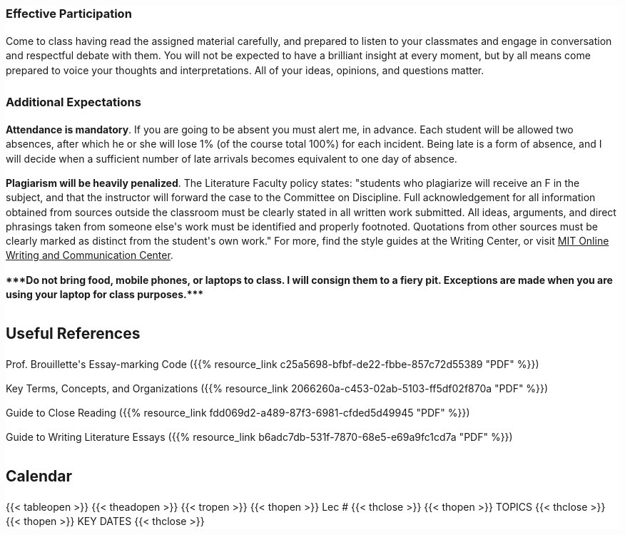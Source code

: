 ### Effective Participation

Come to class having read the assigned material carefully, and prepared to listen to your classmates and engage in conversation and respectful debate with them. You will not be expected to have a brilliant insight at every moment, but by all means come prepared to voice your thoughts and interpretations. All of your ideas, opinions, and questions matter.

### Additional Expectations

**Attendance is mandatory**. If you are going to be absent you must alert me, in advance. Each student will be allowed two absences, after which he or she will lose 1% (of the course total 100%) for each incident. Being late is a form of absence, and I will decide when a sufficient number of late arrivals becomes equivalent to one day of absence.

**Plagiarism will be heavily penalized**. The Literature Faculty policy states: "students who plagiarize will receive an F in the subject, and that the instructor will forward the case to the Committee on Discipline. Full acknowledgement for all information obtained from sources outside the classroom must be clearly stated in all written work submitted. All ideas, arguments, and direct phrasings taken from someone else's work must be identified and properly footnoted. Quotations from other sources must be clearly marked as distinct from the student's own work." For more, find the style guides at the Writing Center, or visit [MIT Online Writing and Communication Center](http://web.mit.edu/writing/index.html).

**\*\*\*Do not bring food, mobile phones, or laptops to class. I will consign them to a fiery pit. Exceptions are made when you are using your laptop for class purposes.\*\*\***

Useful References
-----------------

Prof. Brouillette's Essay-marking Code ({{% resource_link c25a5698-bfbf-de22-fbbe-857c72d55389 "PDF" %}})

Key Terms, Concepts, and Organizations ({{% resource_link 2066260a-c453-02ab-5103-ff5df02f870a "PDF" %}})

Guide to Close Reading ({{% resource_link fdd069d2-a489-87f3-6981-cfded5d49945 "PDF" %}})

Guide to Writing Literature Essays ({{% resource_link b6adc7db-531f-7870-68e5-e69a9fc1cd7a "PDF" %}})

Calendar
--------

{{< tableopen >}}
{{< theadopen >}}
{{< tropen >}}
{{< thopen >}}
Lec #
{{< thclose >}}
{{< thopen >}}
TOPICS
{{< thclose >}}
{{< thopen >}}
KEY DATES
{{< thclose >}}
